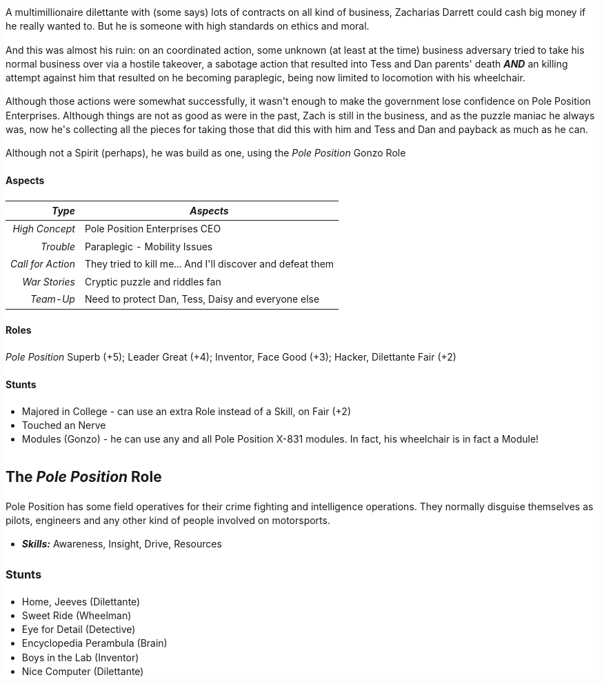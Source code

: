 A multimillionaire dilettante with (some says) lots of contracts on all kind of business, Zacharias Darrett could cash big money if he really wanted to. But he is someone with high standards on ethics and moral.

And this was almost his ruin: on an coordinated action, some unknown (at least at the time) business adversary tried to take his normal business over via a hostile takeover, a sabotage action that resulted into Tess and Dan parents' death ___AND___ an killing attempt against him that resulted on he becoming paraplegic, being now limited to locomotion with his wheelchair.

Although those actions were somewhat successfully, it wasn't enough to make the government lose confidence on Pole Position Enterprises. Although things are not as good as were in the past, Zach is still in the business, and as the puzzle maniac he always was, now he's collecting all the pieces for taking those that did this with him and Tess and Dan and payback as much as he can.

Although not a Spirit (perhaps), he was build as one, using the _Pole Position_ Gonzo Role

#### Aspects

|        ___Type___ | ___Aspects___                                              |
|------------------:|------------------------------------------------------------|
|    _High Concept_ | Pole Position Enterprises CEO                              |
|         _Trouble_ | Paraplegic - Mobility Issues                               |
| _Call for Action_ | They tried to kill me... And I'll discover and defeat them |
|     _War Stories_ | Cryptic puzzle and riddles fan                             |
|         _Team-Up_ | Need to protect Dan, Tess, Daisy and everyone else         |


#### Roles

_Pole Position_ Superb (+5); Leader Great (+4); Inventor, Face Good (+3); Hacker, Dilettante Fair (+2) 

#### Stunts

+ Majored in College - can use an extra Role instead of a Skill, on Fair (+2)
+ Touched an Nerve
+ Modules (Gonzo) - he can use any and all Pole Position X-831 modules. In fact, his wheelchair is in fact a Module!

## The _Pole Position_ Role

Pole Position has some field operatives for their crime fighting and intelligence operations. They normally disguise themselves as pilots, engineers and any other kind of people involved on motorsports. 

+ ___Skills:___ Awareness, Insight, Drive, Resources

### Stunts

+ Home, Jeeves (Dilettante)
+ Sweet Ride (Wheelman)
+ Eye for Detail (Detective)
+ Encyclopedia Perambula (Brain)
+ Boys in the Lab (Inventor)
+ Nice Computer (Dilettante)

